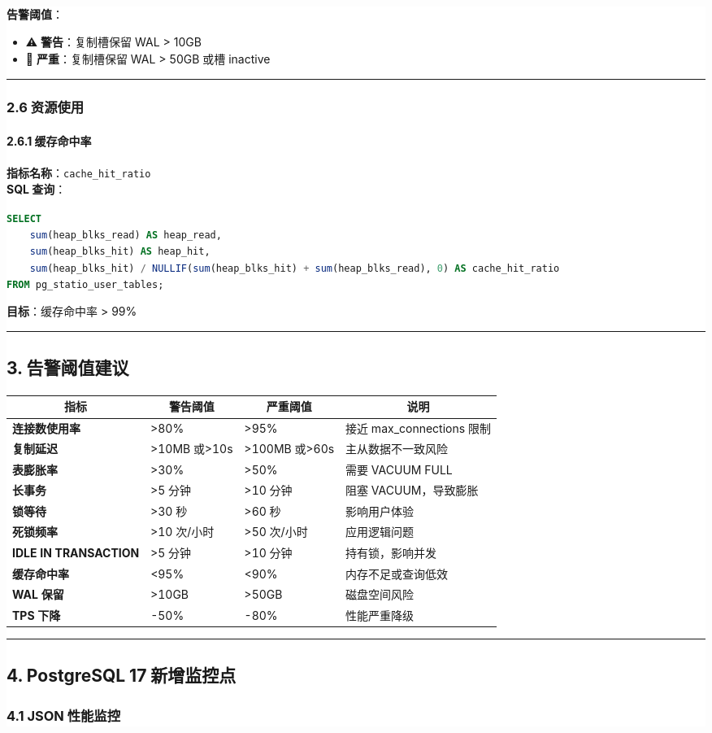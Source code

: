 **告警阈值**：

- ⚠️ **警告**：复制槽保留 WAL > 10GB
- 🔴 **严重**：复制槽保留 WAL > 50GB 或槽 inactive

---

### 2.6 资源使用

#### 2.6.1 缓存命中率

**指标名称**：`cache_hit_ratio`  
**SQL 查询**：

```sql
SELECT
    sum(heap_blks_read) AS heap_read,
    sum(heap_blks_hit) AS heap_hit,
    sum(heap_blks_hit) / NULLIF(sum(heap_blks_hit) + sum(heap_blks_read), 0) AS cache_hit_ratio
FROM pg_statio_user_tables;
```

**目标**：缓存命中率 > 99%

---

## 3. 告警阈值建议

| 指标                    | 警告阈值     | 严重阈值      | 说明                      |
| ----------------------- | ------------ | ------------- | ------------------------- |
| **连接数使用率**        | >80%         | >95%          | 接近 max_connections 限制 |
| **复制延迟**            | >10MB 或>10s | >100MB 或>60s | 主从数据不一致风险        |
| **表膨胀率**            | >30%         | >50%          | 需要 VACUUM FULL          |
| **长事务**              | >5 分钟      | >10 分钟      | 阻塞 VACUUM，导致膨胀     |
| **锁等待**              | >30 秒       | >60 秒        | 影响用户体验              |
| **死锁频率**            | >10 次/小时  | >50 次/小时   | 应用逻辑问题              |
| **IDLE IN TRANSACTION** | >5 分钟      | >10 分钟      | 持有锁，影响并发          |
| **缓存命中率**          | <95%         | <90%          | 内存不足或查询低效        |
| **WAL 保留**            | >10GB        | >50GB         | 磁盘空间风险              |
| **TPS 下降**            | -50%         | -80%          | 性能严重降级              |

---

## 4. PostgreSQL 17 新增监控点

### 4.1 JSON 性能监控
